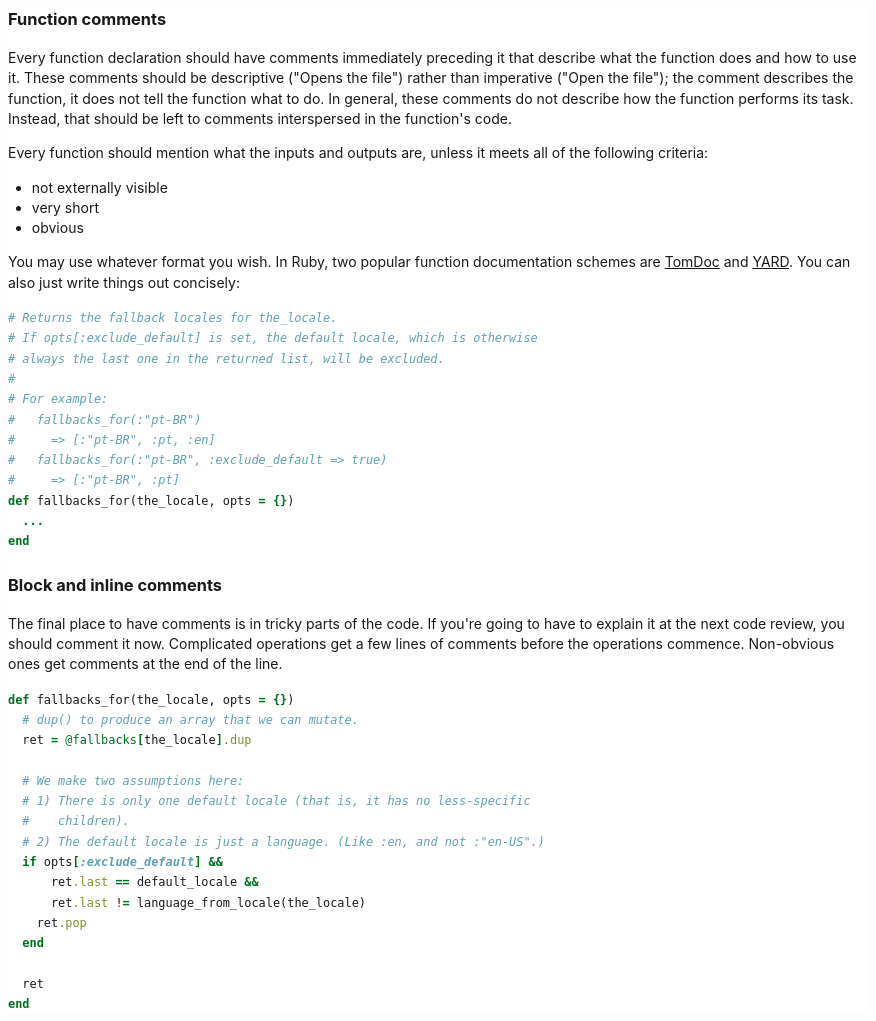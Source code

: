 ### Function comments

Every function declaration should have comments immediately preceding it that
describe what the function does and how to use it. These comments should be
descriptive ("Opens the file") rather than imperative ("Open the file"); the
comment describes the function, it does not tell the function what to do. In
general, these comments do not describe how the function performs its task.
Instead, that should be left to comments interspersed in the function's code.

Every function should mention what the inputs and outputs are, unless it meets
all of the following criteria:

* not externally visible
* very short
* obvious

You may use whatever format you wish. In Ruby, two popular function
documentation schemes are [TomDoc](http://tomdoc.org/) and
[YARD](http://rubydoc.info/docs/yard/file/docs/GettingStarted.md). You can also
just write things out concisely:

```ruby
# Returns the fallback locales for the_locale.
# If opts[:exclude_default] is set, the default locale, which is otherwise
# always the last one in the returned list, will be excluded.
#
# For example:
#   fallbacks_for(:"pt-BR")
#     => [:"pt-BR", :pt, :en]
#   fallbacks_for(:"pt-BR", :exclude_default => true)
#     => [:"pt-BR", :pt]
def fallbacks_for(the_locale, opts = {})
  ...
end
```

### Block and inline comments

The final place to have comments is in tricky parts of the code. If you're
going to have to explain it at the next code review, you should comment it now.
Complicated operations get a few lines of comments before the operations
commence. Non-obvious ones get comments at the end of the line.

```ruby
def fallbacks_for(the_locale, opts = {})
  # dup() to produce an array that we can mutate.
  ret = @fallbacks[the_locale].dup

  # We make two assumptions here:
  # 1) There is only one default locale (that is, it has no less-specific
  #    children).
  # 2) The default locale is just a language. (Like :en, and not :"en-US".)
  if opts[:exclude_default] &&
      ret.last == default_locale &&
      ret.last != language_from_locale(the_locale)
    ret.pop
  end

  ret
end
```


[airbnb-javascript]: https://github.com/airbnb/javascript
[bbatsov-ruby]: https://github.com/bbatsov/ruby-style-guide
[github-ruby]: https://github.com/styleguide/ruby
[google-c++]: https://google.github.io/styleguide/cppguide.html
[google-c++-comments]: https://google.github.io/styleguide/cppguide.html#Comments
[google-python-comments]: https://google.github.io/styleguide/pyguide.html#Comments
[ruby-naming-bang]: http://dablog.rubypal.com/2007/8/15/bang-methods-or-danger-will-rubyist
[ruby-freeze]: http://blog.honeybadger.io/when-to-use-freeze-and-frozen-in-ruby/
[avoid-else-return-early]: http://blog.timoxley.com/post/47041269194/avoid-else-return-early